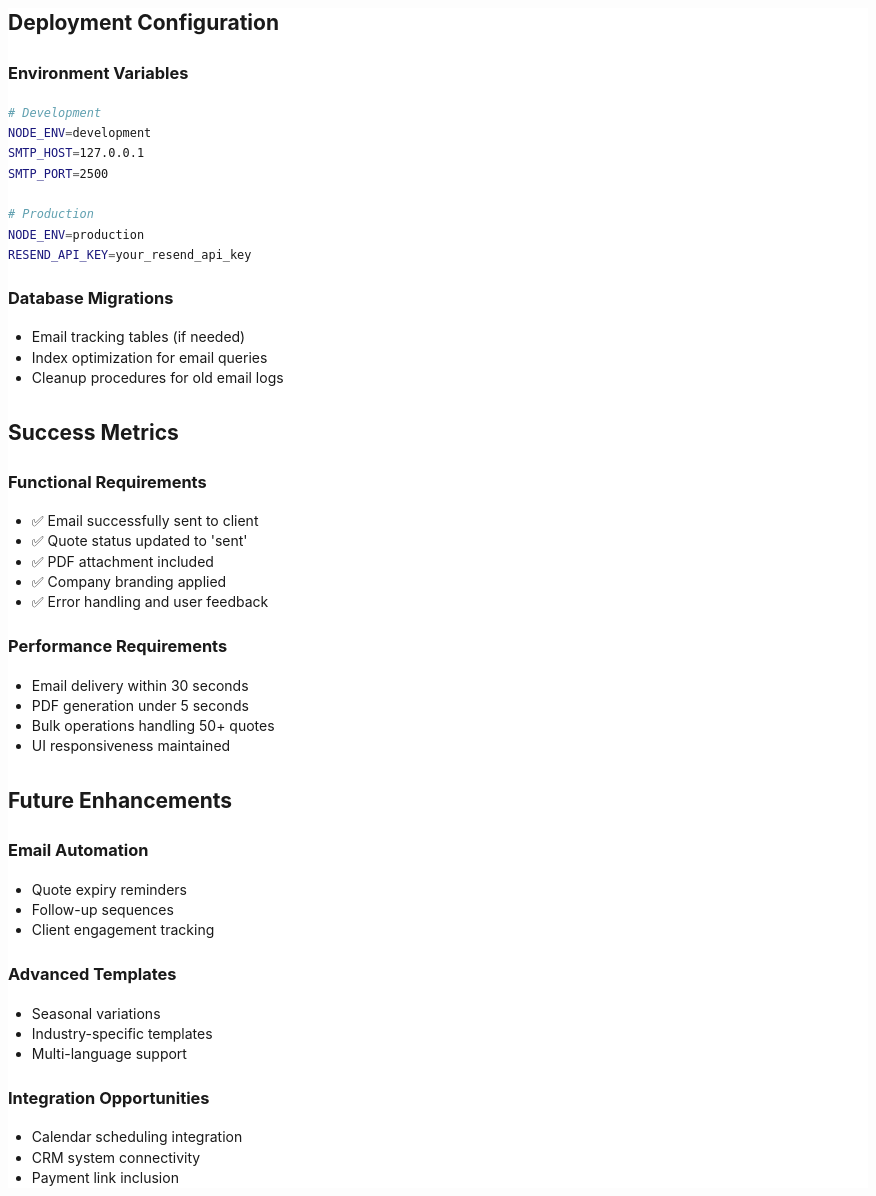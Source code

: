 ## Deployment Configuration

### Environment Variables
```bash
# Development
NODE_ENV=development
SMTP_HOST=127.0.0.1
SMTP_PORT=2500

# Production  
NODE_ENV=production
RESEND_API_KEY=your_resend_api_key
```

### Database Migrations
- Email tracking tables (if needed)
- Index optimization for email queries
- Cleanup procedures for old email logs

## Success Metrics

### Functional Requirements
- ✅ Email successfully sent to client
- ✅ Quote status updated to 'sent'
- ✅ PDF attachment included
- ✅ Company branding applied
- ✅ Error handling and user feedback

### Performance Requirements
- Email delivery within 30 seconds
- PDF generation under 5 seconds
- Bulk operations handling 50+ quotes
- UI responsiveness maintained

## Future Enhancements

### Email Automation
- Quote expiry reminders
- Follow-up sequences
- Client engagement tracking

### Advanced Templates
- Seasonal variations
- Industry-specific templates
- Multi-language support

### Integration Opportunities
- Calendar scheduling integration
- CRM system connectivity
- Payment link inclusion
